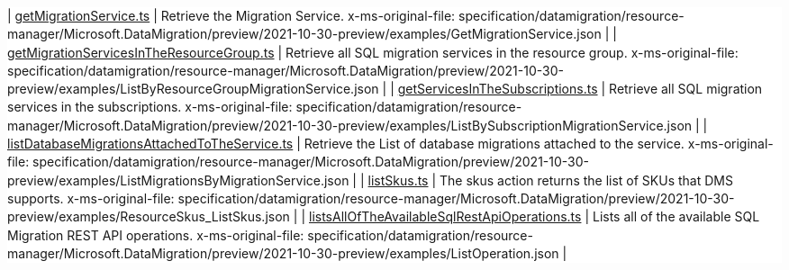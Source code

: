 | [getMigrationService.ts][getmigrationservice]                                                                                   | Retrieve the Migration Service. x-ms-original-file: specification/datamigration/resource-manager/Microsoft.DataMigration/preview/2021-10-30-preview/examples/GetMigrationService.json                                                                                                                                                                                                                                                                                                                                                                                                                                                                                                                                                                                                                                                                                                    |
| [getMigrationServicesInTheResourceGroup.ts][getmigrationservicesintheresourcegroup]                                             | Retrieve all SQL migration services in the resource group. x-ms-original-file: specification/datamigration/resource-manager/Microsoft.DataMigration/preview/2021-10-30-preview/examples/ListByResourceGroupMigrationService.json                                                                                                                                                                                                                                                                                                                                                                                                                                                                                                                                                                                                                                                         |
| [getServicesInTheSubscriptions.ts][getservicesinthesubscriptions]                                                               | Retrieve all SQL migration services in the subscriptions. x-ms-original-file: specification/datamigration/resource-manager/Microsoft.DataMigration/preview/2021-10-30-preview/examples/ListBySubscriptionMigrationService.json                                                                                                                                                                                                                                                                                                                                                                                                                                                                                                                                                                                                                                                           |
| [listDatabaseMigrationsAttachedToTheService.ts][listdatabasemigrationsattachedtotheservice]                                     | Retrieve the List of database migrations attached to the service. x-ms-original-file: specification/datamigration/resource-manager/Microsoft.DataMigration/preview/2021-10-30-preview/examples/ListMigrationsByMigrationService.json                                                                                                                                                                                                                                                                                                                                                                                                                                                                                                                                                                                                                                                     |
| [listSkus.ts][listskus]                                                                                                         | The skus action returns the list of SKUs that DMS supports. x-ms-original-file: specification/datamigration/resource-manager/Microsoft.DataMigration/preview/2021-10-30-preview/examples/ResourceSkus_ListSkus.json                                                                                                                                                                                                                                                                                                                                                                                                                                                                                                                                                                                                                                                                      |
| [listsAllOfTheAvailableSqlRestApiOperations.ts][listsalloftheavailablesqlrestapioperations]                                     | Lists all of the available SQL Migration REST API operations. x-ms-original-file: specification/datamigration/resource-manager/Microsoft.DataMigration/preview/2021-10-30-preview/examples/ListOperation.json                                                                                                                                                                                                                                                                                                                                                                                                                                                                                                                                                                                                                                                                            |

[createorupdatedatabasemigrationresourcewithmaximumparameters]: https://github.com/Azure/azure-sdk-for-js/blob/main/sdk/datamigration/arm-datamigration/samples/v3-beta/typescript/src/createOrUpdateDatabaseMigrationResourceWithMaximumParameters.ts
[createorupdatedatabasemigrationresourcewithminimumparameters]: https://github.com/Azure/azure-sdk-for-js/blob/main/sdk/datamigration/arm-datamigration/samples/v3-beta/typescript/src/createOrUpdateDatabaseMigrationResourceWithMinimumParameters.ts
[createorupdatesqlmigrationservicewithmaximumparameters]: https://github.com/Azure/azure-sdk-for-js/blob/main/sdk/datamigration/arm-datamigration/samples/v3-beta/typescript/src/createOrUpdateSqlMigrationServiceWithMaximumParameters.ts
[createorupdatesqlmigrationservicewithminimumparameters]: https://github.com/Azure/azure-sdk-for-js/blob/main/sdk/datamigration/arm-datamigration/samples/v3-beta/typescript/src/createOrUpdateSqlMigrationServiceWithMinimumParameters.ts
[cutoveronlinemigrationoperationforthedatabase]: https://github.com/Azure/azure-sdk-for-js/blob/main/sdk/datamigration/arm-datamigration/samples/v3-beta/typescript/src/cutoverOnlineMigrationOperationForTheDatabase.ts
[databasemigrationsmongotocosmosdbrumongocreatesample]: https://github.com/Azure/azure-sdk-for-js/blob/main/sdk/datamigration/arm-datamigration/samples/v3-beta/typescript/src/databaseMigrationsMongoToCosmosDbRuMongoCreateSample.ts
[databasemigrationsmongotocosmosdbrumongodeletesample]: https://github.com/Azure/azure-sdk-for-js/blob/main/sdk/datamigration/arm-datamigration/samples/v3-beta/typescript/src/databaseMigrationsMongoToCosmosDbRuMongoDeleteSample.ts
[databasemigrationsmongotocosmosdbrumongogetforscopesample]: https://github.com/Azure/azure-sdk-for-js/blob/main/sdk/datamigration/arm-datamigration/samples/v3-beta/typescript/src/databaseMigrationsMongoToCosmosDbRuMongoGetForScopeSample.ts
[databasemigrationsmongotocosmosdbrumongogetsample]: https://github.com/Azure/azure-sdk-for-js/blob/main/sdk/datamigration/arm-datamigration/samples/v3-beta/typescript/src/databaseMigrationsMongoToCosmosDbRuMongoGetSample.ts
[databasemigrationsmongotocosmosdbvcoremongocreatesample]: https://github.com/Azure/azure-sdk-for-js/blob/main/sdk/datamigration/arm-datamigration/samples/v3-beta/typescript/src/databaseMigrationsMongoToCosmosDbvCoreMongoCreateSample.ts
[databasemigrationsmongotocosmosdbvcoremongodeletesample]: https://github.com/Azure/azure-sdk-for-js/blob/main/sdk/datamigration/arm-datamigration/samples/v3-beta/typescript/src/databaseMigrationsMongoToCosmosDbvCoreMongoDeleteSample.ts
[databasemigrationsmongotocosmosdbvcoremongogetforscopesample]: https://github.com/Azure/azure-sdk-for-js/blob/main/sdk/datamigration/arm-datamigration/samples/v3-beta/typescript/src/databaseMigrationsMongoToCosmosDbvCoreMongoGetForScopeSample.ts
[databasemigrationsmongotocosmosdbvcoremongogetsample]: https://github.com/Azure/azure-sdk-for-js/blob/main/sdk/datamigration/arm-datamigration/samples/v3-beta/typescript/src/databaseMigrationsMongoToCosmosDbvCoreMongoGetSample.ts
[databasemigrationssqldbcancelsample]: https://github.com/Azure/azure-sdk-for-js/blob/main/sdk/datamigration/arm-datamigration/samples/v3-beta/typescript/src/databaseMigrationsSqlDbCancelSample.ts
[databasemigrationssqldbcreateorupdatesample]: https://github.com/Azure/azure-sdk-for-js/blob/main/sdk/datamigration/arm-datamigration/samples/v3-beta/typescript/src/databaseMigrationsSqlDbCreateOrUpdateSample.ts
[databasemigrationssqldbdeletesample]: https://github.com/Azure/azure-sdk-for-js/blob/main/sdk/datamigration/arm-datamigration/samples/v3-beta/typescript/src/databaseMigrationsSqlDbDeleteSample.ts
[databasemigrationssqldbgetsample]: https://github.com/Azure/azure-sdk-for-js/blob/main/sdk/datamigration/arm-datamigration/samples/v3-beta/typescript/src/databaseMigrationsSqlDbGetSample.ts
[databasemigrationssqlmicancelsample]: https://github.com/Azure/azure-sdk-for-js/blob/main/sdk/datamigration/arm-datamigration/samples/v3-beta/typescript/src/databaseMigrationsSqlMiCancelSample.ts
[databasemigrationssqlmicreateorupdatesample]: https://github.com/Azure/azure-sdk-for-js/blob/main/sdk/datamigration/arm-datamigration/samples/v3-beta/typescript/src/databaseMigrationsSqlMiCreateOrUpdateSample.ts
[databasemigrationssqlmicutoversample]: https://github.com/Azure/azure-sdk-for-js/blob/main/sdk/datamigration/arm-datamigration/samples/v3-beta/typescript/src/databaseMigrationsSqlMiCutoverSample.ts
[databasemigrationssqlmigetsample]: https://github.com/Azure/azure-sdk-for-js/blob/main/sdk/datamigration/arm-datamigration/samples/v3-beta/typescript/src/databaseMigrationsSqlMiGetSample.ts
[databasemigrationssqlvmcancelsample]: https://github.com/Azure/azure-sdk-for-js/blob/main/sdk/datamigration/arm-datamigration/samples/v3-beta/typescript/src/databaseMigrationsSqlVMCancelSample.ts
[databasemigrationssqlvmcreateorupdatesample]: https://github.com/Azure/azure-sdk-for-js/blob/main/sdk/datamigration/arm-datamigration/samples/v3-beta/typescript/src/databaseMigrationsSqlVMCreateOrUpdateSample.ts
[databasemigrationssqlvmcutoversample]: https://github.com/Azure/azure-sdk-for-js/blob/main/sdk/datamigration/arm-datamigration/samples/v3-beta/typescript/src/databaseMigrationsSqlVMCutoverSample.ts
[databasemigrationssqlvmgetsample]: https://github.com/Azure/azure-sdk-for-js/blob/main/sdk/datamigration/arm-datamigration/samples/v3-beta/typescript/src/databaseMigrationsSqlVMGetSample.ts
[deletesqlmigrationservice]: https://github.com/Azure/azure-sdk-for-js/blob/main/sdk/datamigration/arm-datamigration/samples/v3-beta/typescript/src/deleteSqlMigrationService.ts
[deletetheintegrationruntimenode]: https://github.com/Azure/azure-sdk-for-js/blob/main/sdk/datamigration/arm-datamigration/samples/v3-beta/typescript/src/deleteTheIntegrationRuntimeNode.ts
[filescreateorupdate]: https://github.com/Azure/azure-sdk-for-js/blob/main/sdk/datamigration/arm-datamigration/samples/v3-beta/typescript/src/filesCreateOrUpdate.ts
[filescreateorupdatesample]: https://github.com/Azure/azure-sdk-for-js/blob/main/sdk/datamigration/arm-datamigration/samples/v3-beta/typescript/src/filesCreateOrUpdateSample.ts
[filesdelete]: https://github.com/Azure/azure-sdk-for-js/blob/main/sdk/datamigration/arm-datamigration/samples/v3-beta/typescript/src/filesDelete.ts
[filesdeletesample]: https://github.com/Azure/azure-sdk-for-js/blob/main/sdk/datamigration/arm-datamigration/samples/v3-beta/typescript/src/filesDeleteSample.ts
[filesgetsample]: https://github.com/Azure/azure-sdk-for-js/blob/main/sdk/datamigration/arm-datamigration/samples/v3-beta/typescript/src/filesGetSample.ts
[fileslist]: https://github.com/Azure/azure-sdk-for-js/blob/main/sdk/datamigration/arm-datamigration/samples/v3-beta/typescript/src/filesList.ts
[fileslistsample]: https://github.com/Azure/azure-sdk-for-js/blob/main/sdk/datamigration/arm-datamigration/samples/v3-beta/typescript/src/filesListSample.ts
[filesreadsample]: https://github.com/Azure/azure-sdk-for-js/blob/main/sdk/datamigration/arm-datamigration/samples/v3-beta/typescript/src/filesReadSample.ts
[filesreadwritesample]: https://github.com/Azure/azure-sdk-for-js/blob/main/sdk/datamigration/arm-datamigration/samples/v3-beta/typescript/src/filesReadWriteSample.ts
[filesupdate]: https://github.com/Azure/azure-sdk-for-js/blob/main/sdk/datamigration/arm-datamigration/samples/v3-beta/typescript/src/filesUpdate.ts
[filesupdatesample]: https://github.com/Azure/azure-sdk-for-js/blob/main/sdk/datamigration/arm-datamigration/samples/v3-beta/typescript/src/filesUpdateSample.ts
[getdatabasemigrationresource]: https://github.com/Azure/azure-sdk-for-js/blob/main/sdk/datamigration/arm-datamigration/samples/v3-beta/typescript/src/getDatabaseMigrationResource.ts
[getmigrationservice]: https://github.com/Azure/azure-sdk-for-js/blob/main/sdk/datamigration/arm-datamigration/samples/v3-beta/typescript/src/getMigrationService.ts
[getmigrationservicesintheresourcegroup]: https://github.com/Azure/azure-sdk-for-js/blob/main/sdk/datamigration/arm-datamigration/samples/v3-beta/typescript/src/getMigrationServicesInTheResourceGroup.ts
[getservicesinthesubscriptions]: https://github.com/Azure/azure-sdk-for-js/blob/main/sdk/datamigration/arm-datamigration/samples/v3-beta/typescript/src/getServicesInTheSubscriptions.ts
[listdatabasemigrationsattachedtotheservice]: https://github.com/Azure/azure-sdk-for-js/blob/main/sdk/datamigration/arm-datamigration/samples/v3-beta/typescript/src/listDatabaseMigrationsAttachedToTheService.ts
[listskus]: https://github.com/Azure/azure-sdk-for-js/blob/main/sdk/datamigration/arm-datamigration/samples/v3-beta/typescript/src/listSkus.ts
[listsalloftheavailablesqlrestapioperations]: https://github.com/Azure/azure-sdk-for-js/blob/main/sdk/datamigration/arm-datamigration/samples/v3-beta/typescript/src/listsAllOfTheAvailableSqlRestApiOperations.ts
[migrationservicescreateorupdatesample]: https://github.com/Azure/azure-sdk-for-js/blob/main/sdk/datamigration/arm-datamigration/samples/v3-beta/typescript/src/migrationServicesCreateOrUpdateSample.ts
[migrationservicesdeletesample]: https://github.com/Azure/azure-sdk-for-js/blob/main/sdk/datamigration/arm-datamigration/samples/v3-beta/typescript/src/migrationServicesDeleteSample.ts
[migrationservicesgetsample]: https://github.com/Azure/azure-sdk-for-js/blob/main/sdk/datamigration/arm-datamigration/samples/v3-beta/typescript/src/migrationServicesGetSample.ts
[migrationserviceslistbyresourcegroupsample]: https://github.com/Azure/azure-sdk-for-js/blob/main/sdk/datamigration/arm-datamigration/samples/v3-beta/typescript/src/migrationServicesListByResourceGroupSample.ts
[migrationserviceslistbysubscriptionsample]: https://github.com/Azure/azure-sdk-for-js/blob/main/sdk/datamigration/arm-datamigration/samples/v3-beta/typescript/src/migrationServicesListBySubscriptionSample.ts
[migrationserviceslistmigrationssample]: https://github.com/Azure/azure-sdk-for-js/blob/main/sdk/datamigration/arm-datamigration/samples/v3-beta/typescript/src/migrationServicesListMigrationsSample.ts
[migrationservicesupdatesample]: https://github.com/Azure/azure-sdk-for-js/blob/main/sdk/datamigration/arm-datamigration/samples/v3-beta/typescript/src/migrationServicesUpdateSample.ts
[operationslistsample]: https://github.com/Azure/azure-sdk-for-js/blob/main/sdk/datamigration/arm-datamigration/samples/v3-beta/typescript/src/operationsListSample.ts
[projectscreateorupdate]: https://github.com/Azure/azure-sdk-for-js/blob/main/sdk/datamigration/arm-datamigration/samples/v3-beta/typescript/src/projectsCreateOrUpdate.ts
[projectscreateorupdatesample]: https://github.com/Azure/azure-sdk-for-js/blob/main/sdk/datamigration/arm-datamigration/samples/v3-beta/typescript/src/projectsCreateOrUpdateSample.ts
[projectsdelete]: https://github.com/Azure/azure-sdk-for-js/blob/main/sdk/datamigration/arm-datamigration/samples/v3-beta/typescript/src/projectsDelete.ts
[projectsdeletesample]: https://github.com/Azure/azure-sdk-for-js/blob/main/sdk/datamigration/arm-datamigration/samples/v3-beta/typescript/src/projectsDeleteSample.ts
[projectsget]: https://github.com/Azure/azure-sdk-for-js/blob/main/sdk/datamigration/arm-datamigration/samples/v3-beta/typescript/src/projectsGet.ts
[projectsgetsample]: https://github.com/Azure/azure-sdk-for-js/blob/main/sdk/datamigration/arm-datamigration/samples/v3-beta/typescript/src/projectsGetSample.ts
[projectslist]: https://github.com/Azure/azure-sdk-for-js/blob/main/sdk/datamigration/arm-datamigration/samples/v3-beta/typescript/src/projectsList.ts
[projectslistsample]: https://github.com/Azure/azure-sdk-for-js/blob/main/sdk/datamigration/arm-datamigration/samples/v3-beta/typescript/src/projectsListSample.ts
[projectsupdate]: https://github.com/Azure/azure-sdk-for-js/blob/main/sdk/datamigration/arm-datamigration/samples/v3-beta/typescript/src/projectsUpdate.ts
[projectsupdatesample]: https://github.com/Azure/azure-sdk-for-js/blob/main/sdk/datamigration/arm-datamigration/samples/v3-beta/typescript/src/projectsUpdateSample.ts
[regeneratetheofauthenticationkeys]: https://github.com/Azure/azure-sdk-for-js/blob/main/sdk/datamigration/arm-datamigration/samples/v3-beta/typescript/src/regenerateTheOfAuthenticationKeys.ts
[resourceskuslistskussample]: https://github.com/Azure/azure-sdk-for-js/blob/main/sdk/datamigration/arm-datamigration/samples/v3-beta/typescript/src/resourceSkusListSkusSample.ts
[retrievethelistofauthenticationkeys]: https://github.com/Azure/azure-sdk-for-js/blob/main/sdk/datamigration/arm-datamigration/samples/v3-beta/typescript/src/retrieveTheListOfAuthenticationKeys.ts
[retrievethemonitoringdata]: https://github.com/Azure/azure-sdk-for-js/blob/main/sdk/datamigration/arm-datamigration/samples/v3-beta/typescript/src/retrieveTheMonitoringData.ts
[servicetaskscancelsample]: https://github.com/Azure/azure-sdk-for-js/blob/main/sdk/datamigration/arm-datamigration/samples/v3-beta/typescript/src/serviceTasksCancelSample.ts
[servicetaskscreateorupdatesample]: https://github.com/Azure/azure-sdk-for-js/blob/main/sdk/datamigration/arm-datamigration/samples/v3-beta/typescript/src/serviceTasksCreateOrUpdateSample.ts
[servicetasksdeletesample]: https://github.com/Azure/azure-sdk-for-js/blob/main/sdk/datamigration/arm-datamigration/samples/v3-beta/typescript/src/serviceTasksDeleteSample.ts
[servicetasksgetsample]: https://github.com/Azure/azure-sdk-for-js/blob/main/sdk/datamigration/arm-datamigration/samples/v3-beta/typescript/src/serviceTasksGetSample.ts
[servicetaskslist]: https://github.com/Azure/azure-sdk-for-js/blob/main/sdk/datamigration/arm-datamigration/samples/v3-beta/typescript/src/serviceTasksList.ts
[servicetaskslistsample]: https://github.com/Azure/azure-sdk-for-js/blob/main/sdk/datamigration/arm-datamigration/samples/v3-beta/typescript/src/serviceTasksListSample.ts
[servicetasksupdatesample]: https://github.com/Azure/azure-sdk-for-js/blob/main/sdk/datamigration/arm-datamigration/samples/v3-beta/typescript/src/serviceTasksUpdateSample.ts
[servicescheckchildrennameavailability]: https://github.com/Azure/azure-sdk-for-js/blob/main/sdk/datamigration/arm-datamigration/samples/v3-beta/typescript/src/servicesCheckChildrenNameAvailability.ts
[servicescheckchildrennameavailabilitysample]: https://github.com/Azure/azure-sdk-for-js/blob/main/sdk/datamigration/arm-datamigration/samples/v3-beta/typescript/src/servicesCheckChildrenNameAvailabilitySample.ts
[serviceschecknameavailability]: https://github.com/Azure/azure-sdk-for-js/blob/main/sdk/datamigration/arm-datamigration/samples/v3-beta/typescript/src/servicesCheckNameAvailability.ts
[serviceschecknameavailabilitysample]: https://github.com/Azure/azure-sdk-for-js/blob/main/sdk/datamigration/arm-datamigration/samples/v3-beta/typescript/src/servicesCheckNameAvailabilitySample.ts
[servicescheckstatus]: https://github.com/Azure/azure-sdk-for-js/blob/main/sdk/datamigration/arm-datamigration/samples/v3-beta/typescript/src/servicesCheckStatus.ts
[servicescheckstatussample]: https://github.com/Azure/azure-sdk-for-js/blob/main/sdk/datamigration/arm-datamigration/samples/v3-beta/typescript/src/servicesCheckStatusSample.ts
[servicescreateorupdate]: https://github.com/Azure/azure-sdk-for-js/blob/main/sdk/datamigration/arm-datamigration/samples/v3-beta/typescript/src/servicesCreateOrUpdate.ts
[servicescreateorupdatesample]: https://github.com/Azure/azure-sdk-for-js/blob/main/sdk/datamigration/arm-datamigration/samples/v3-beta/typescript/src/servicesCreateOrUpdateSample.ts
[servicesdeletesample]: https://github.com/Azure/azure-sdk-for-js/blob/main/sdk/datamigration/arm-datamigration/samples/v3-beta/typescript/src/servicesDeleteSample.ts
[servicesgetsample]: https://github.com/Azure/azure-sdk-for-js/blob/main/sdk/datamigration/arm-datamigration/samples/v3-beta/typescript/src/servicesGetSample.ts
[serviceslist]: https://github.com/Azure/azure-sdk-for-js/blob/main/sdk/datamigration/arm-datamigration/samples/v3-beta/typescript/src/servicesList.ts
[serviceslistbyresourcegroup]: https://github.com/Azure/azure-sdk-for-js/blob/main/sdk/datamigration/arm-datamigration/samples/v3-beta/typescript/src/servicesListByResourceGroup.ts
[serviceslistbyresourcegroupsample]: https://github.com/Azure/azure-sdk-for-js/blob/main/sdk/datamigration/arm-datamigration/samples/v3-beta/typescript/src/servicesListByResourceGroupSample.ts
[serviceslistsample]: https://github.com/Azure/azure-sdk-for-js/blob/main/sdk/datamigration/arm-datamigration/samples/v3-beta/typescript/src/servicesListSample.ts
[serviceslistskus]: https://github.com/Azure/azure-sdk-for-js/blob/main/sdk/datamigration/arm-datamigration/samples/v3-beta/typescript/src/servicesListSkus.ts
[serviceslistskussample]: https://github.com/Azure/azure-sdk-for-js/blob/main/sdk/datamigration/arm-datamigration/samples/v3-beta/typescript/src/servicesListSkusSample.ts
[servicesstart]: https://github.com/Azure/azure-sdk-for-js/blob/main/sdk/datamigration/arm-datamigration/samples/v3-beta/typescript/src/servicesStart.ts
[servicesstartsample]: https://github.com/Azure/azure-sdk-for-js/blob/main/sdk/datamigration/arm-datamigration/samples/v3-beta/typescript/src/servicesStartSample.ts
[servicesstop]: https://github.com/Azure/azure-sdk-for-js/blob/main/sdk/datamigration/arm-datamigration/samples/v3-beta/typescript/src/servicesStop.ts
[servicesstopsample]: https://github.com/Azure/azure-sdk-for-js/blob/main/sdk/datamigration/arm-datamigration/samples/v3-beta/typescript/src/servicesStopSample.ts
[servicesupdatesample]: https://github.com/Azure/azure-sdk-for-js/blob/main/sdk/datamigration/arm-datamigration/samples/v3-beta/typescript/src/servicesUpdateSample.ts
[servicesusages]: https://github.com/Azure/azure-sdk-for-js/blob/main/sdk/datamigration/arm-datamigration/samples/v3-beta/typescript/src/servicesUsages.ts
[sqlmigrationservicescreateorupdatesample]: https://github.com/Azure/azure-sdk-for-js/blob/main/sdk/datamigration/arm-datamigration/samples/v3-beta/typescript/src/sqlMigrationServicesCreateOrUpdateSample.ts
[sqlmigrationservicesdeletenodesample]: https://github.com/Azure/azure-sdk-for-js/blob/main/sdk/datamigration/arm-datamigration/samples/v3-beta/typescript/src/sqlMigrationServicesDeleteNodeSample.ts
[sqlmigrationservicesdeletesample]: https://github.com/Azure/azure-sdk-for-js/blob/main/sdk/datamigration/arm-datamigration/samples/v3-beta/typescript/src/sqlMigrationServicesDeleteSample.ts
[sqlmigrationservicesgetsample]: https://github.com/Azure/azure-sdk-for-js/blob/main/sdk/datamigration/arm-datamigration/samples/v3-beta/typescript/src/sqlMigrationServicesGetSample.ts
[sqlmigrationserviceslistauthkeyssample]: https://github.com/Azure/azure-sdk-for-js/blob/main/sdk/datamigration/arm-datamigration/samples/v3-beta/typescript/src/sqlMigrationServicesListAuthKeysSample.ts
[sqlmigrationserviceslistbyresourcegroupsample]: https://github.com/Azure/azure-sdk-for-js/blob/main/sdk/datamigration/arm-datamigration/samples/v3-beta/typescript/src/sqlMigrationServicesListByResourceGroupSample.ts
[sqlmigrationserviceslistbysubscriptionsample]: https://github.com/Azure/azure-sdk-for-js/blob/main/sdk/datamigration/arm-datamigration/samples/v3-beta/typescript/src/sqlMigrationServicesListBySubscriptionSample.ts
[sqlmigrationserviceslistmigrationssample]: https://github.com/Azure/azure-sdk-for-js/blob/main/sdk/datamigration/arm-datamigration/samples/v3-beta/typescript/src/sqlMigrationServicesListMigrationsSample.ts
[sqlmigrationserviceslistmonitoringdatasample]: https://github.com/Azure/azure-sdk-for-js/blob/main/sdk/datamigration/arm-datamigration/samples/v3-beta/typescript/src/sqlMigrationServicesListMonitoringDataSample.ts
[sqlmigrationservicesregenerateauthkeyssample]: https://github.com/Azure/azure-sdk-for-js/blob/main/sdk/datamigration/arm-datamigration/samples/v3-beta/typescript/src/sqlMigrationServicesRegenerateAuthKeysSample.ts
[sqlmigrationservicesupdatesample]: https://github.com/Azure/azure-sdk-for-js/blob/main/sdk/datamigration/arm-datamigration/samples/v3-beta/typescript/src/sqlMigrationServicesUpdateSample.ts
[stopongoingmigrationforthedatabase]: https://github.com/Azure/azure-sdk-for-js/blob/main/sdk/datamigration/arm-datamigration/samples/v3-beta/typescript/src/stopOngoingMigrationForTheDatabase.ts
[taskscancel]: https://github.com/Azure/azure-sdk-for-js/blob/main/sdk/datamigration/arm-datamigration/samples/v3-beta/typescript/src/tasksCancel.ts
[taskscancelsample]: https://github.com/Azure/azure-sdk-for-js/blob/main/sdk/datamigration/arm-datamigration/samples/v3-beta/typescript/src/tasksCancelSample.ts
[taskscommand]: https://github.com/Azure/azure-sdk-for-js/blob/main/sdk/datamigration/arm-datamigration/samples/v3-beta/typescript/src/tasksCommand.ts
[taskscommandsample]: https://github.com/Azure/azure-sdk-for-js/blob/main/sdk/datamigration/arm-datamigration/samples/v3-beta/typescript/src/tasksCommandSample.ts
[taskscreateorupdate]: https://github.com/Azure/azure-sdk-for-js/blob/main/sdk/datamigration/arm-datamigration/samples/v3-beta/typescript/src/tasksCreateOrUpdate.ts
[taskscreateorupdatesample]: https://github.com/Azure/azure-sdk-for-js/blob/main/sdk/datamigration/arm-datamigration/samples/v3-beta/typescript/src/tasksCreateOrUpdateSample.ts
[tasksdelete]: https://github.com/Azure/azure-sdk-for-js/blob/main/sdk/datamigration/arm-datamigration/samples/v3-beta/typescript/src/tasksDelete.ts
[tasksdeletesample]: https://github.com/Azure/azure-sdk-for-js/blob/main/sdk/datamigration/arm-datamigration/samples/v3-beta/typescript/src/tasksDeleteSample.ts
[tasksget]: https://github.com/Azure/azure-sdk-for-js/blob/main/sdk/datamigration/arm-datamigration/samples/v3-beta/typescript/src/tasksGet.ts
[tasksgetsample]: https://github.com/Azure/azure-sdk-for-js/blob/main/sdk/datamigration/arm-datamigration/samples/v3-beta/typescript/src/tasksGetSample.ts
[taskslist]: https://github.com/Azure/azure-sdk-for-js/blob/main/sdk/datamigration/arm-datamigration/samples/v3-beta/typescript/src/tasksList.ts
[taskslistsample]: https://github.com/Azure/azure-sdk-for-js/blob/main/sdk/datamigration/arm-datamigration/samples/v3-beta/typescript/src/tasksListSample.ts
[tasksupdate]: https://github.com/Azure/azure-sdk-for-js/blob/main/sdk/datamigration/arm-datamigration/samples/v3-beta/typescript/src/tasksUpdate.ts
[tasksupdatesample]: https://github.com/Azure/azure-sdk-for-js/blob/main/sdk/datamigration/arm-datamigration/samples/v3-beta/typescript/src/tasksUpdateSample.ts
[updatesqlmigrationservice]: https://github.com/Azure/azure-sdk-for-js/blob/main/sdk/datamigration/arm-datamigration/samples/v3-beta/typescript/src/updateSqlMigrationService.ts
[usageslistsample]: https://github.com/Azure/azure-sdk-for-js/blob/main/sdk/datamigration/arm-datamigration/samples/v3-beta/typescript/src/usagesListSample.ts
[apiref]: https://learn.microsoft.com/javascript/api/@azure/arm-datamigration?view=azure-node-preview
[freesub]: https://azure.microsoft.com/free/
[package]: https://github.com/Azure/azure-sdk-for-js/tree/main/sdk/datamigration/arm-datamigration/README.md
[typescript]: https://www.typescriptlang.org/docs/home.html